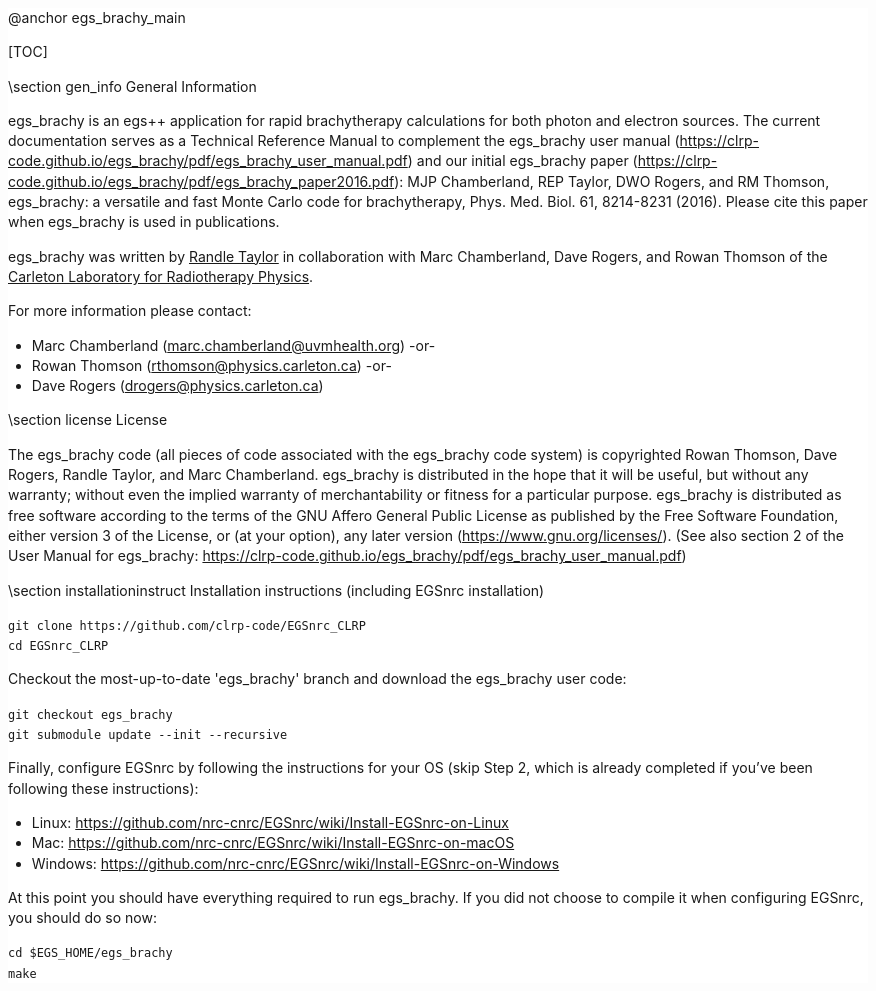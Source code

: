 @anchor egs_brachy_main

[TOC]

\section gen_info General Information

egs_brachy is an egs++ application for rapid brachytherapy calculations for both photon and electron sources.  The current documentation serves as a Technical Reference Manual to complement the egs_brachy user manual (https://clrp-code.github.io/egs_brachy/pdf/egs_brachy_user_manual.pdf) and our initial egs_brachy paper (https://clrp-code.github.io/egs_brachy/pdf/egs_brachy_paper2016.pdf):   MJP Chamberland, REP Taylor, DWO Rogers, and RM Thomson, egs_brachy: a versatile and fast Monte Carlo code for brachytherapy, Phys. Med. Biol. 61, 8214-8231 (2016).  Please cite this paper when egs_brachy is used in publications.

egs_brachy was written by [Randle Taylor](http://randlet.com) in collaboration with Marc Chamberland, Dave Rogers, and Rowan Thomson of the [Carleton Laboratory for Radiotherapy Physics](http://www.physics.carleton.ca/clrp/).

For more information please contact:
   - Marc Chamberland (marc.chamberland@uvmhealth.org) -or-
   - Rowan Thomson (rthomson@physics.carleton.ca) -or-
   - Dave Rogers (drogers@physics.carleton.ca)



\section license License

The egs_brachy code (all pieces of code associated with the egs_brachy code system) is copyrighted Rowan Thomson, Dave Rogers, Randle Taylor, and Marc Chamberland. egs_brachy is distributed in the hope that it will be useful, but without any warranty; without even the implied warranty of merchantability or fitness for a particular purpose.  egs_brachy is distributed as free software according to the terms of the GNU Affero General Public License as published by the Free Software Foundation, either version 3 of the License, or (at your option), any later version (https://www.gnu.org/licenses/).  (See also section 2 of the User Manual for egs_brachy: https://clrp-code.github.io/egs_brachy/pdf/egs_brachy_user_manual.pdf)

\section installationinstruct Installation instructions (including EGSnrc installation)


    git clone https://github.com/clrp-code/EGSnrc_CLRP
    cd EGSnrc_CLRP

Checkout the most-up-to-date 'egs\_brachy' branch and download the egs\_brachy user code:

    git checkout egs_brachy
    git submodule update --init --recursive

Finally, configure EGSnrc by following the instructions for your OS (skip Step
2, which is already completed if you’ve been following these instructions):

- Linux: https://github.com/nrc-cnrc/EGSnrc/wiki/Install-EGSnrc-on-Linux
- Mac: https://github.com/nrc-cnrc/EGSnrc/wiki/Install-EGSnrc-on-macOS
- Windows: https://github.com/nrc-cnrc/EGSnrc/wiki/Install-EGSnrc-on-Windows


At this point you should have everything required to run egs\_brachy. If you
did not choose to compile it when configuring EGSnrc, you should do so now:

    cd $EGS_HOME/egs_brachy
    make
